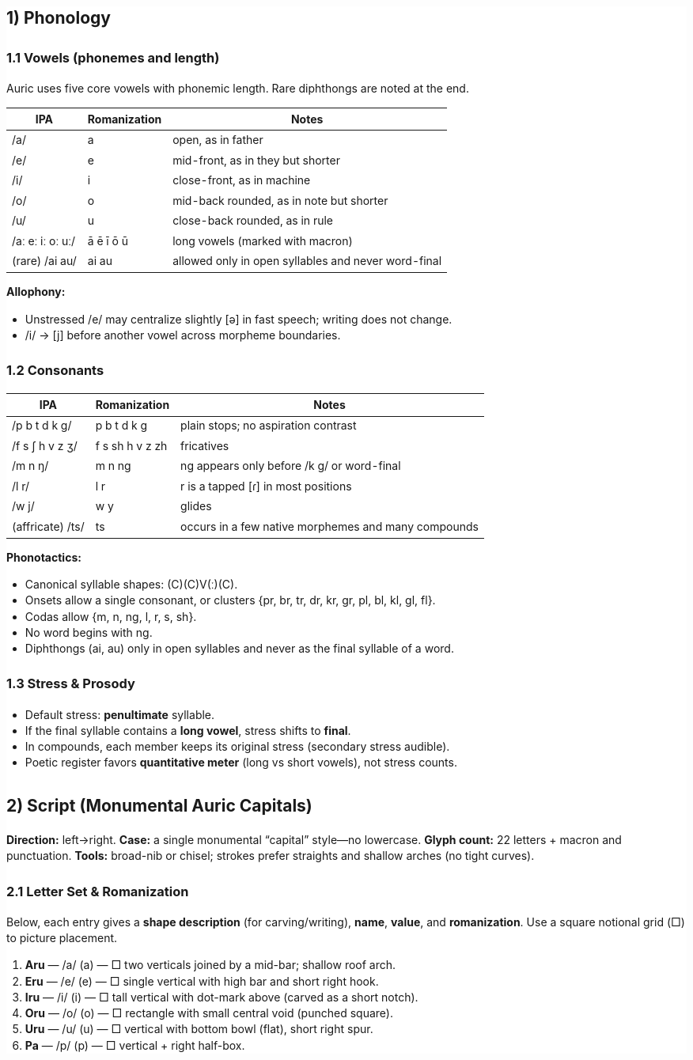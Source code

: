 ## 1) Phonology

### 1.1 Vowels (phonemes and length)
Auric uses five core vowels with phonemic length. Rare diphthongs are noted at the end.

|IPA|Romanization|Notes|
|---|---|---|
|/a/|a|open, as in father|
|/e/|e|mid-front, as in they but shorter|
|/i/|i|close-front, as in machine|
|/o/|o|mid-back rounded, as in note but shorter|
|/u/|u|close-back rounded, as in rule|
|/aː eː iː oː uː/|ā ē ī ō ū|long vowels (marked with macron)|
|(rare) /ai au/|ai au|allowed only in open syllables and never word-final|
**Allophony:**
- Unstressed /e/ may centralize slightly [ə] in fast speech; writing does not change.
- /i/ → [j] before another vowel across morpheme boundaries.
### 1.2 Consonants

|IPA|Romanization|Notes|
|---|---|---|
|/p b t d k g/|p b t d k g|plain stops; no aspiration contrast|
|/f s ʃ h v z ʒ/|f s sh h v z zh|fricatives|
|/m n ŋ/|m n ng|ng appears only before /k g/ or word-final|
|/l r/|l r|r is a tapped [ɾ] in most positions|
|/w j/|w y|glides|
|(affricate) /ts/|ts|occurs in a few native morphemes and many compounds|
**Phonotactics:**
- Canonical syllable shapes: (C)(C)V(ː)(C).
- Onsets allow a single consonant, or clusters {pr, br, tr, dr, kr, gr, pl, bl, kl, gl, fl}.
- Codas allow {m, n, ng, l, r, s, sh}.
- No word begins with ng.
- Diphthongs (ai, au) only in open syllables and never as the final syllable of a word.
### 1.3 Stress & Prosody
- Default stress: **penultimate** syllable.
- If the final syllable contains a **long vowel**, stress shifts to **final**.
- In compounds, each member keeps its original stress (secondary stress audible).
- Poetic register favors **quantitative meter** (long vs short vowels), not stress counts.
## 2) Script (Monumental Auric Capitals)
**Direction:** left→right. **Case:** a single monumental “capital” style—no lowercase. **Glyph count:** 22 letters + macron and punctuation. **Tools:** broad-nib or chisel; strokes prefer straights and shallow arches (no tight curves).
### 2.1 Letter Set & Romanization
Below, each entry gives a **shape description** (for carving/writing), **name**, **value**, and **romanization**. Use a square notional grid (□) to picture placement.
1. **Aru** — /a/ (a) — □ two verticals joined by a mid-bar; shallow roof arch.
2. **Eru** — /e/ (e) — □ single vertical with high bar and short right hook.
3. **Iru** — /i/ (i) — □ tall vertical with dot-mark above (carved as a short notch).
4. **Oru** — /o/ (o) — □ rectangle with small central void (punched square).
5. **Uru** — /u/ (u) — □ vertical with bottom bowl (flat), short right spur.
6. **Pa** — /p/ (p) — □ vertical + right half-box.